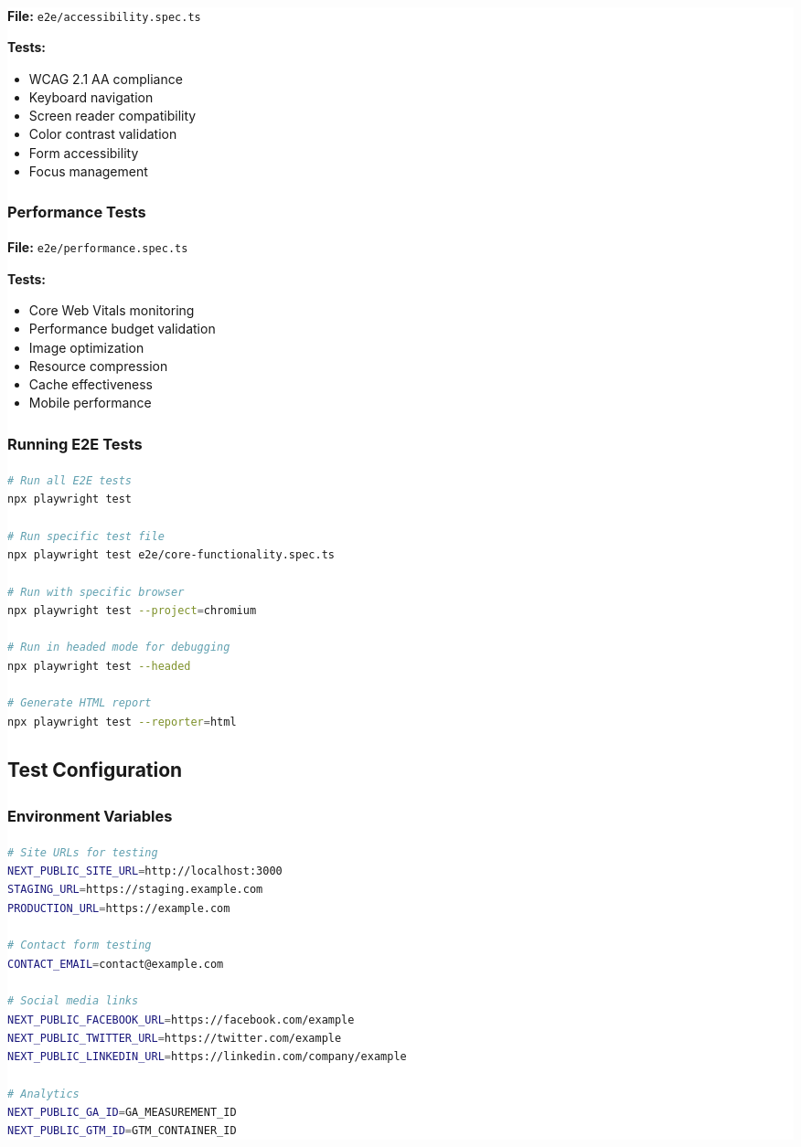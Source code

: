 **File:** `e2e/accessibility.spec.ts`

**Tests:**

- WCAG 2.1 AA compliance
- Keyboard navigation
- Screen reader compatibility
- Color contrast validation
- Form accessibility
- Focus management

### Performance Tests

**File:** `e2e/performance.spec.ts`

**Tests:**

- Core Web Vitals monitoring
- Performance budget validation
- Image optimization
- Resource compression
- Cache effectiveness
- Mobile performance

### Running E2E Tests

```bash
# Run all E2E tests
npx playwright test

# Run specific test file
npx playwright test e2e/core-functionality.spec.ts

# Run with specific browser
npx playwright test --project=chromium

# Run in headed mode for debugging
npx playwright test --headed

# Generate HTML report
npx playwright test --reporter=html
```

## Test Configuration

### Environment Variables

```bash
# Site URLs for testing
NEXT_PUBLIC_SITE_URL=http://localhost:3000
STAGING_URL=https://staging.example.com
PRODUCTION_URL=https://example.com

# Contact form testing
CONTACT_EMAIL=contact@example.com

# Social media links
NEXT_PUBLIC_FACEBOOK_URL=https://facebook.com/example
NEXT_PUBLIC_TWITTER_URL=https://twitter.com/example
NEXT_PUBLIC_LINKEDIN_URL=https://linkedin.com/company/example

# Analytics
NEXT_PUBLIC_GA_ID=GA_MEASUREMENT_ID
NEXT_PUBLIC_GTM_ID=GTM_CONTAINER_ID
```
